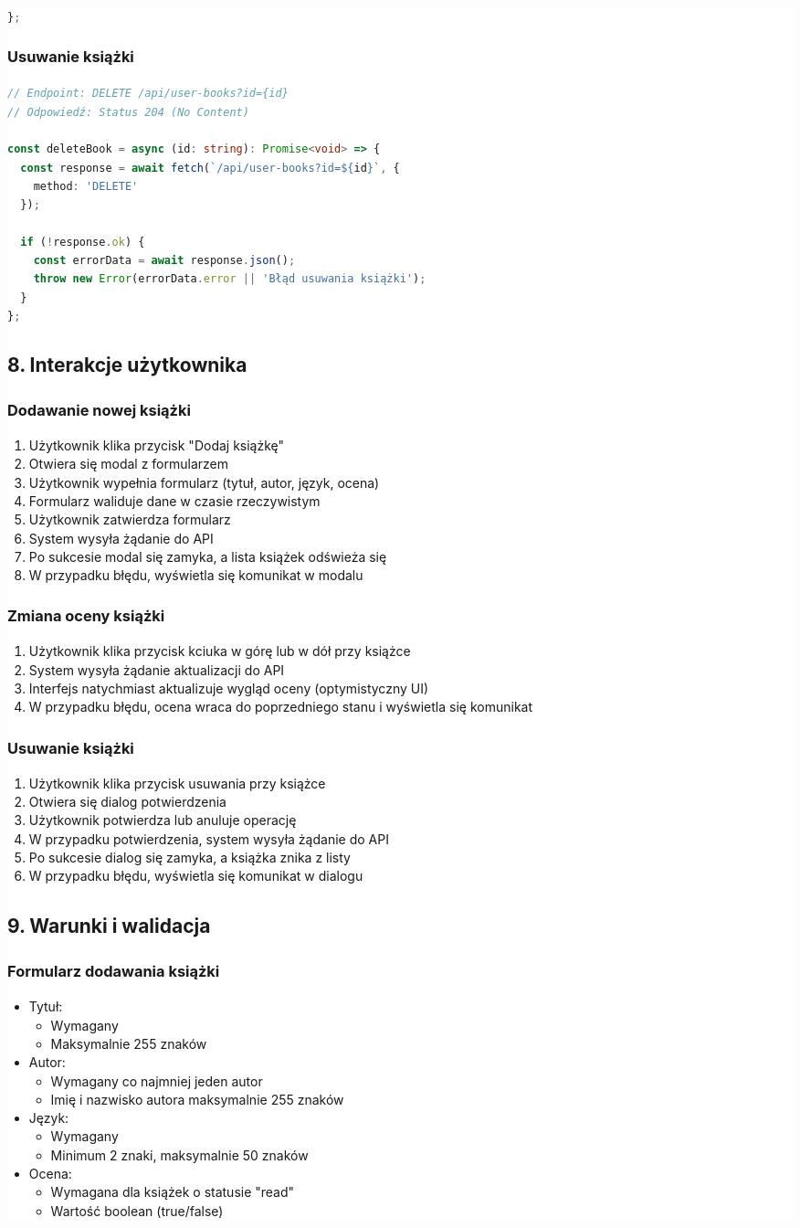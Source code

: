 ```typescript
};
```

### Usuwanie książki
```typescript
// Endpoint: DELETE /api/user-books?id={id}
// Odpowiedź: Status 204 (No Content)

const deleteBook = async (id: string): Promise<void> => {
  const response = await fetch(`/api/user-books?id=${id}`, {
    method: 'DELETE'
  });
  
  if (!response.ok) {
    const errorData = await response.json();
    throw new Error(errorData.error || 'Błąd usuwania książki');
  }
};
```

## 8. Interakcje użytkownika

### Dodawanie nowej książki
1. Użytkownik klika przycisk "Dodaj książkę"
2. Otwiera się modal z formularzem
3. Użytkownik wypełnia formularz (tytuł, autor, język, ocena)
4. Formularz waliduje dane w czasie rzeczywistym
5. Użytkownik zatwierdza formularz
6. System wysyła żądanie do API
7. Po sukcesie modal się zamyka, a lista książek odświeża się
8. W przypadku błędu, wyświetla się komunikat w modalu

### Zmiana oceny książki
1. Użytkownik klika przycisk kciuka w górę lub w dół przy książce
2. System wysyła żądanie aktualizacji do API
3. Interfejs natychmiast aktualizuje wygląd oceny (optymistyczny UI)
4. W przypadku błędu, ocena wraca do poprzedniego stanu i wyświetla się komunikat

### Usuwanie książki
1. Użytkownik klika przycisk usuwania przy książce
2. Otwiera się dialog potwierdzenia
3. Użytkownik potwierdza lub anuluje operację
4. W przypadku potwierdzenia, system wysyła żądanie do API
5. Po sukcesie dialog się zamyka, a książka znika z listy
6. W przypadku błędu, wyświetla się komunikat w dialogu

## 9. Warunki i walidacja

### Formularz dodawania książki
- Tytuł: 
  - Wymagany
  - Maksymalnie 255 znaków
- Autor: 
  - Wymagany co najmniej jeden autor
  - Imię i nazwisko autora maksymalnie 255 znaków
- Język: 
  - Wymagany
  - Minimum 2 znaki, maksymalnie 50 znaków
- Ocena: 
  - Wymagana dla książek o statusie "read"
  - Wartość boolean (true/false)